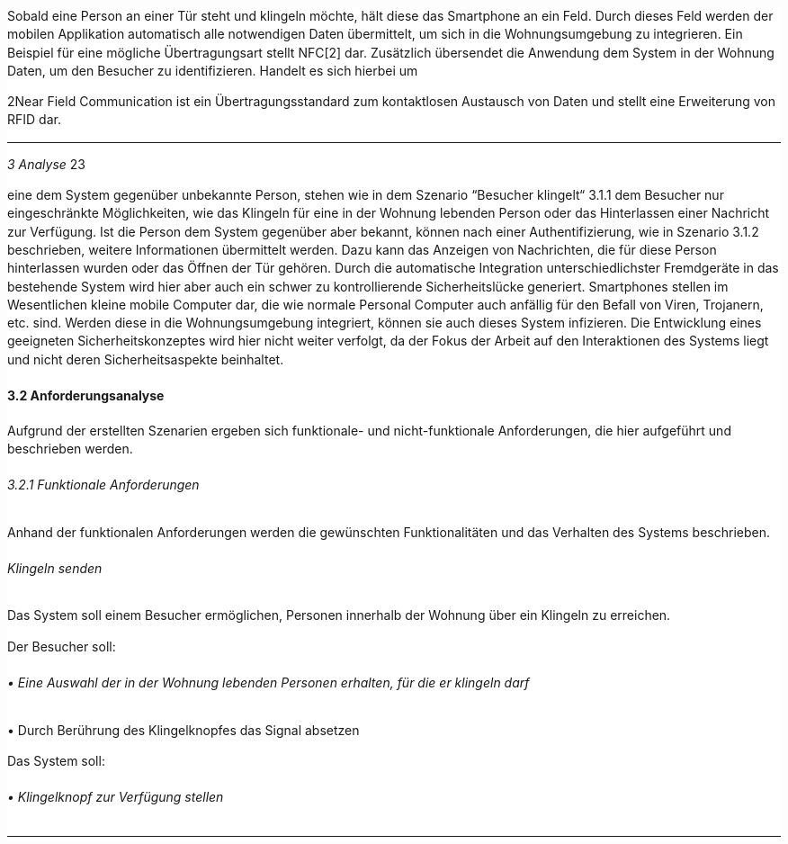 Sobald eine Person an einer Tür steht und klingeln möchte, hält diese das Smartphone an
ein Feld. Durch dieses Feld werden der mobilen Applikation automatisch alle notwendigen
Daten übermittelt, um sich in die Wohnungsumgebung zu integrieren. Ein Beispiel für eine
mögliche Übertragungsart stellt NFC[2] dar. Zusätzlich übersendet die Anwendung dem System in der Wohnung Daten, um den Besucher zu identifizieren. Handelt es sich hierbei um

2Near Field Communication ist ein Übertragungsstandard zum kontaktlosen Austausch von Daten und stellt
eine Erweiterung von RFID dar.


-----

_3 Analyse_ 23

eine dem System gegenüber unbekannte Person, stehen wie in dem Szenario “Besucher
klingelt“ 3.1.1 dem Besucher nur eingeschränkte Möglichkeiten, wie das Klingeln für eine in
der Wohnung lebenden Person oder das Hinterlassen einer Nachricht zur Verfügung. Ist die
Person dem System gegenüber aber bekannt, können nach einer Authentifizierung, wie in
Szenario 3.1.2 beschrieben, weitere Informationen übermittelt werden. Dazu kann das Anzeigen von Nachrichten, die für diese Person hinterlassen wurden oder das Öffnen der Tür
gehören.
Durch die automatische Integration unterschiedlichster Fremdgeräte in das bestehende System wird hier aber auch ein schwer zu kontrollierende Sicherheitslücke generiert. Smartphones stellen im Wesentlichen kleine mobile Computer dar, die wie normale Personal Computer
auch anfällig für den Befall von Viren, Trojanern, etc. sind. Werden diese in die Wohnungsumgebung integriert, können sie auch dieses System infizieren. Die Entwicklung eines geeigneten Sicherheitskonzeptes wird hier nicht weiter verfolgt, da der Fokus der Arbeit auf den
Interaktionen des Systems liegt und nicht deren Sicherheitsaspekte beinhaltet.

#### 3.2 Anforderungsanalyse

Aufgrund der erstellten Szenarien ergeben sich funktionale- und nicht-funktionale Anforderungen, die hier aufgeführt und beschrieben werden.

###### 3.2.1 Funktionale Anforderungen

Anhand der funktionalen Anforderungen werden die gewünschten Funktionalitäten und das
Verhalten des Systems beschrieben.

###### Klingeln senden

Das System soll einem Besucher ermöglichen, Personen innerhalb der Wohnung über ein
Klingeln zu erreichen.

Der Besucher soll:

###### • Eine Auswahl der in der Wohnung lebenden Personen erhalten, für die er klingeln darf

 • Durch Berührung des Klingelknopfes das Signal absetzen

Das System soll:

###### • Klingelknopf zur Verfügung stellen


-----
